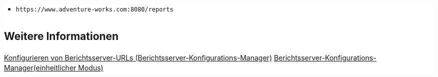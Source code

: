 -   `https://www.adventure-works.com:8080/reports`  
  
## <a name="see-also"></a>Weitere Informationen

 [Konfigurieren von Berichtsserver-URLs &#40;Berichtsserver-Konfigurations-Manager&#41;](../../reporting-services/install-windows/configure-report-server-urls-ssrs-configuration-manager.md) [Berichtsserver-Konfigurations-Manager&#40;einheitlicher Modus&#41;](../../reporting-services/install-windows/reporting-services-configuration-manager-native-mode.md)   

